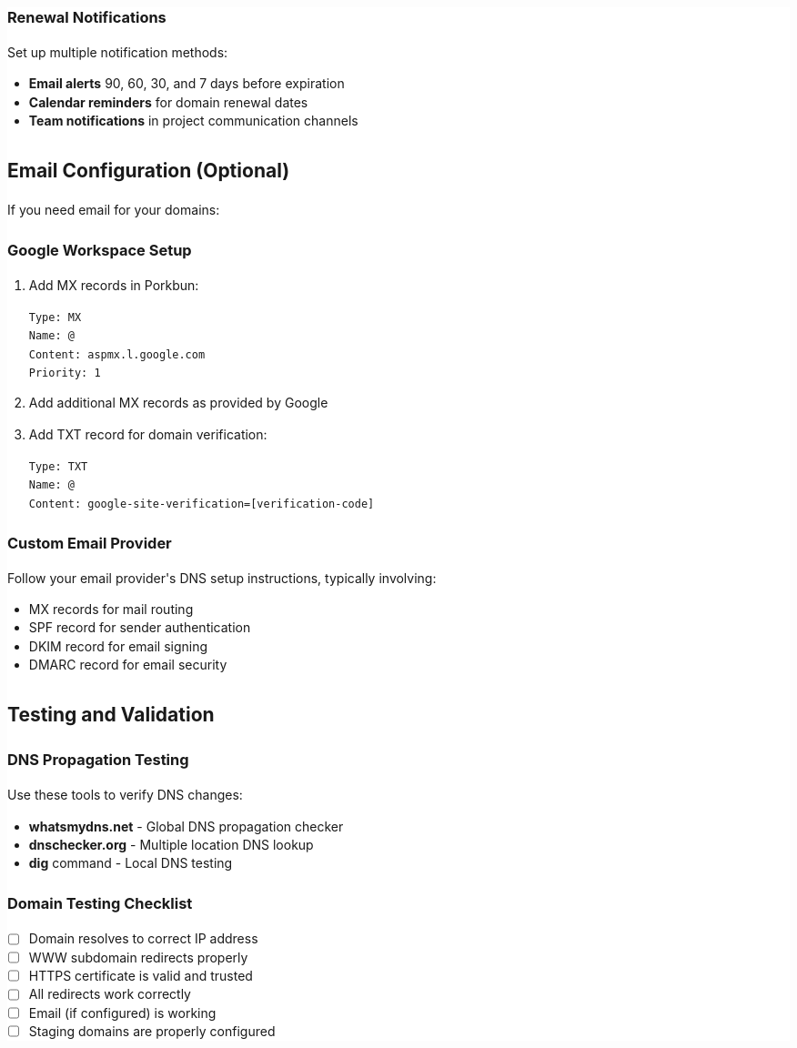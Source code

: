 ### Renewal Notifications

Set up multiple notification methods:
- **Email alerts** 90, 60, 30, and 7 days before expiration
- **Calendar reminders** for domain renewal dates
- **Team notifications** in project communication channels

## Email Configuration (Optional)

If you need email for your domains:

### Google Workspace Setup
1. Add MX records in Porkbun:
   ```
   Type: MX
   Name: @
   Content: aspmx.l.google.com
   Priority: 1
   ```

2. Add additional MX records as provided by Google

3. Add TXT record for domain verification:
   ```
   Type: TXT
   Name: @
   Content: google-site-verification=[verification-code]
   ```

### Custom Email Provider
Follow your email provider's DNS setup instructions, typically involving:
- MX records for mail routing
- SPF record for sender authentication
- DKIM record for email signing
- DMARC record for email security

## Testing and Validation

### DNS Propagation Testing

Use these tools to verify DNS changes:
- **whatsmydns.net** - Global DNS propagation checker
- **dnschecker.org** - Multiple location DNS lookup
- **dig** command - Local DNS testing

### Domain Testing Checklist

- [ ] Domain resolves to correct IP address
- [ ] WWW subdomain redirects properly
- [ ] HTTPS certificate is valid and trusted
- [ ] All redirects work correctly
- [ ] Email (if configured) is working
- [ ] Staging domains are properly configured
